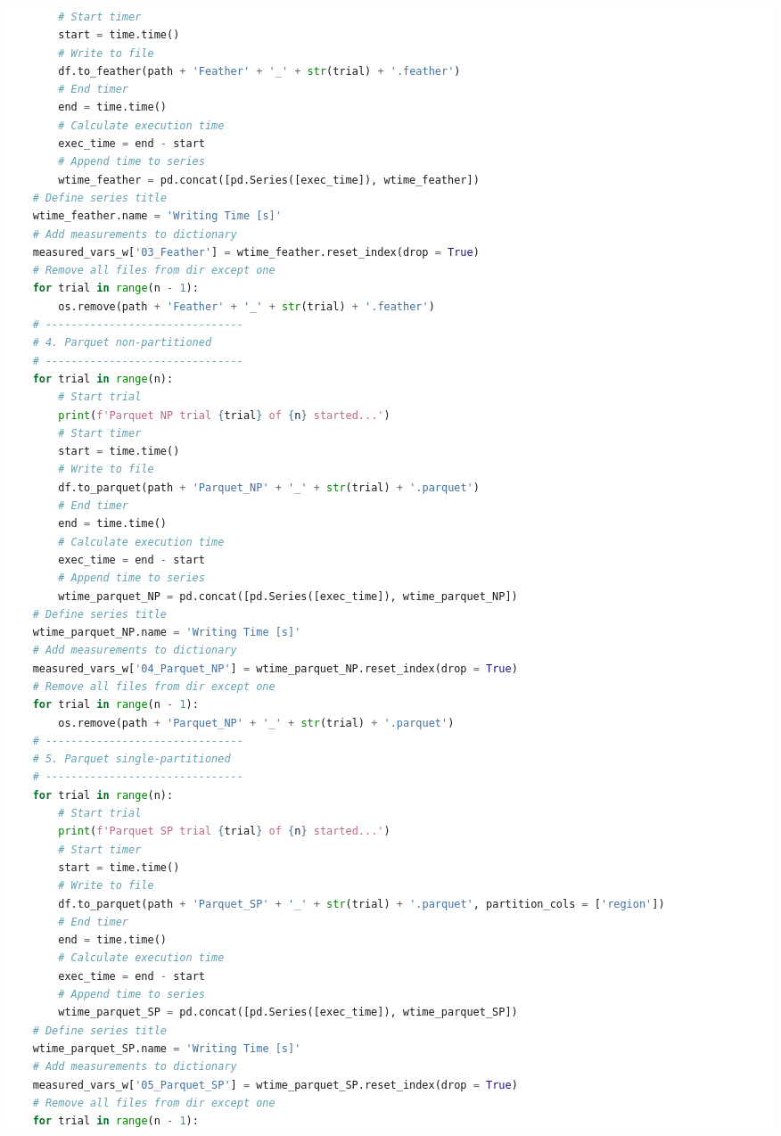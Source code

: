 ```python
        # Start timer
        start = time.time()
        # Write to file
        df.to_feather(path + 'Feather' + '_' + str(trial) + '.feather')
        # End timer
        end = time.time()
        # Calculate execution time
        exec_time = end - start
        # Append time to series
        wtime_feather = pd.concat([pd.Series([exec_time]), wtime_feather])
    # Define series title
    wtime_feather.name = 'Writing Time [s]'
    # Add measurements to dictionary
    measured_vars_w['03_Feather'] = wtime_feather.reset_index(drop = True)
    # Remove all files from dir except one
    for trial in range(n - 1):
        os.remove(path + 'Feather' + '_' + str(trial) + '.feather')
    # -------------------------------
    # 4. Parquet non-partitioned
    # -------------------------------
    for trial in range(n):
        # Start trial
        print(f'Parquet NP trial {trial} of {n} started...')
        # Start timer
        start = time.time()
        # Write to file
        df.to_parquet(path + 'Parquet_NP' + '_' + str(trial) + '.parquet')
        # End timer
        end = time.time()
        # Calculate execution time
        exec_time = end - start
        # Append time to series
        wtime_parquet_NP = pd.concat([pd.Series([exec_time]), wtime_parquet_NP])
    # Define series title
    wtime_parquet_NP.name = 'Writing Time [s]'
    # Add measurements to dictionary
    measured_vars_w['04_Parquet_NP'] = wtime_parquet_NP.reset_index(drop = True)
    # Remove all files from dir except one
    for trial in range(n - 1):
        os.remove(path + 'Parquet_NP' + '_' + str(trial) + '.parquet')
    # -------------------------------
    # 5. Parquet single-partitioned
    # -------------------------------
    for trial in range(n):
        # Start trial
        print(f'Parquet SP trial {trial} of {n} started...')
        # Start timer
        start = time.time()
        # Write to file
        df.to_parquet(path + 'Parquet_SP' + '_' + str(trial) + '.parquet', partition_cols = ['region'])
        # End timer
        end = time.time()
        # Calculate execution time
        exec_time = end - start
        # Append time to series
        wtime_parquet_SP = pd.concat([pd.Series([exec_time]), wtime_parquet_SP])
    # Define series title
    wtime_parquet_SP.name = 'Writing Time [s]'
    # Add measurements to dictionary
    measured_vars_w['05_Parquet_SP'] = wtime_parquet_SP.reset_index(drop = True)
    # Remove all files from dir except one
    for trial in range(n - 1):
```